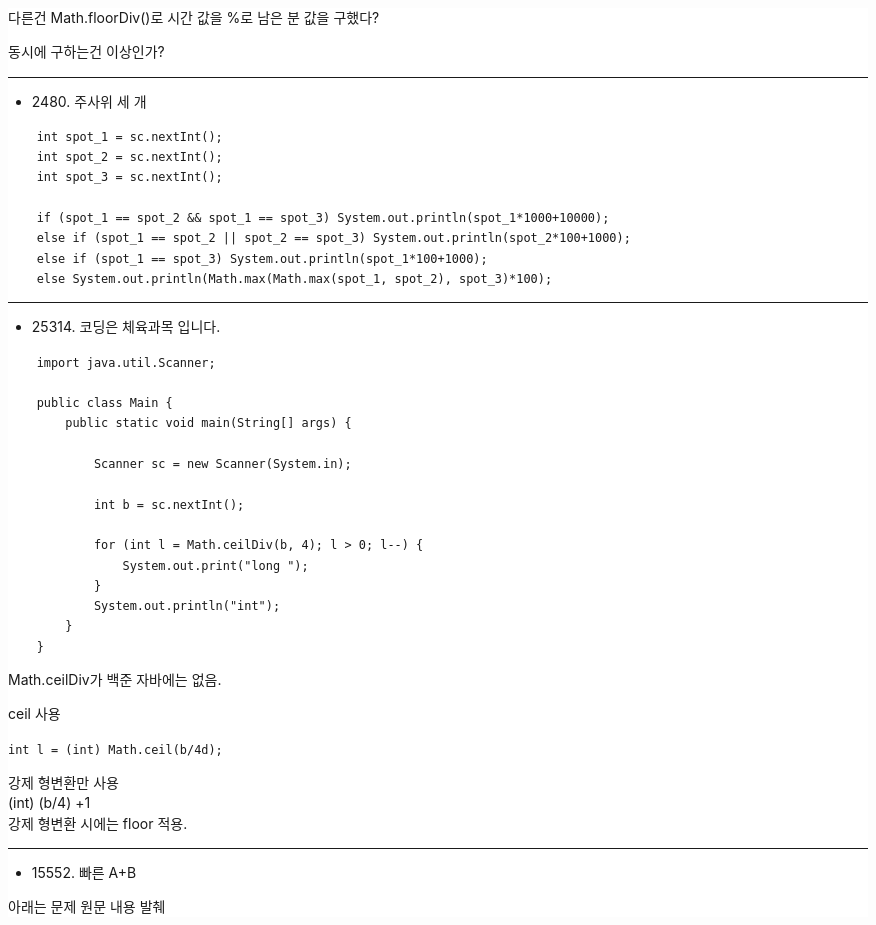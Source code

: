 다른건 Math.floorDiv()로 시간 값을
%로 남은 분 값을 구했다?

동시에 구하는건 이상인가?

<hr>

- 2480\. 주사위 세 개

```
    int spot_1 = sc.nextInt();
    int spot_2 = sc.nextInt();
    int spot_3 = sc.nextInt();

    if (spot_1 == spot_2 && spot_1 == spot_3) System.out.println(spot_1*1000+10000);
    else if (spot_1 == spot_2 || spot_2 == spot_3) System.out.println(spot_2*100+1000);
    else if (spot_1 == spot_3) System.out.println(spot_1*100+1000);
    else System.out.println(Math.max(Math.max(spot_1, spot_2), spot_3)*100);
```

<hr>

- 25314\. 코딩은 체육과목 입니다.

```
    import java.util.Scanner;

    public class Main {
        public static void main(String[] args) {

            Scanner sc = new Scanner(System.in);

            int b = sc.nextInt();

            for (int l = Math.ceilDiv(b, 4); l > 0; l--) {
                System.out.print("long ");
            }
            System.out.println("int");
        }
    }
```

Math.ceilDiv가 백준 자바에는 없음.

ceil 사용

```
int l = (int) Math.ceil(b/4d);
```

강제 형변환만 사용\
(int) (b/4) +1\
강제 형변환 시에는 floor 적용.

<hr>

- 15552\. 빠른 A+B

아래는 문제 원문 내용 발췌
